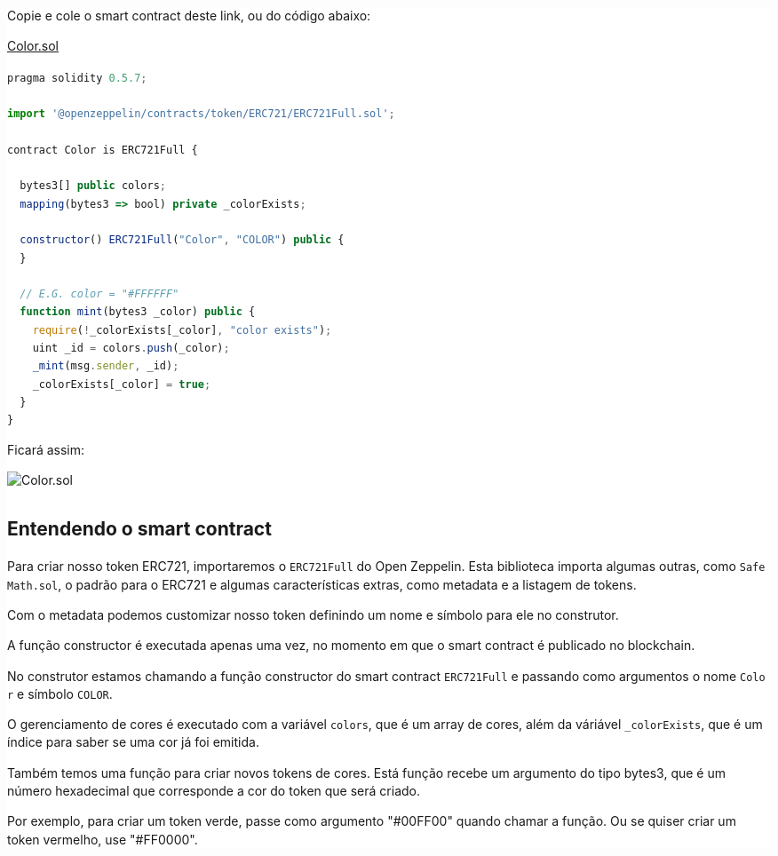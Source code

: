 Copie e cole o smart contract deste link, ou do código abaixo:

[Color.sol](https://raw.githubusercontent.com/solangegueiros/tokens-rsk/master/colors-create-react-app/contracts/Color.sol)

```javascript
pragma solidity 0.5.7;

import '@openzeppelin/contracts/token/ERC721/ERC721Full.sol';

contract Color is ERC721Full {

  bytes3[] public colors;
  mapping(bytes3 => bool) private _colorExists;

  constructor() ERC721Full("Color", "COLOR") public {
  }

  // E.G. color = "#FFFFFF"
  function mint(bytes3 _color) public {
    require(!_colorExists[_color], "color exists");
    uint _id = colors.push(_color);
    _mint(msg.sender, _id);
    _colorExists[_color] = true;
  }
}
```

Ficará assim:

![Color.sol](/images/image-10.png)

## Entendendo o smart contract

Para criar nosso token ERC721, importaremos o `ERC721Full` do Open Zeppelin. 
Esta biblioteca importa algumas outras, como `SafeMath.sol`, 
o padrão para o ERC721 e algumas características extras, como metadata e a listagem de tokens. 

Com o metadata podemos customizar nosso token definindo um nome e símbolo para ele no construtor. 

A função constructor é executada apenas uma vez, no momento em que o smart contract é publicado no blockchain.

No construtor estamos chamando a função constructor do smart contract `ERC721Full` e passando como argumentos o nome `Color` e símbolo `COLOR`.

O gerenciamento de cores é executado com a variável `colors`, que é um array de cores, além da váriável `_colorExists`, que é um índice para saber se uma cor já foi emitida.

Também temos uma função para criar novos tokens de cores. 
Está função recebe um argumento do tipo bytes3, que é um número hexadecimal que corresponde a cor do token que será criado. 

Por exemplo, para criar um token verde, 
passe como argumento "#00FF00" quando chamar a função.
Ou se quiser criar um token vermelho, use "#FF0000".
